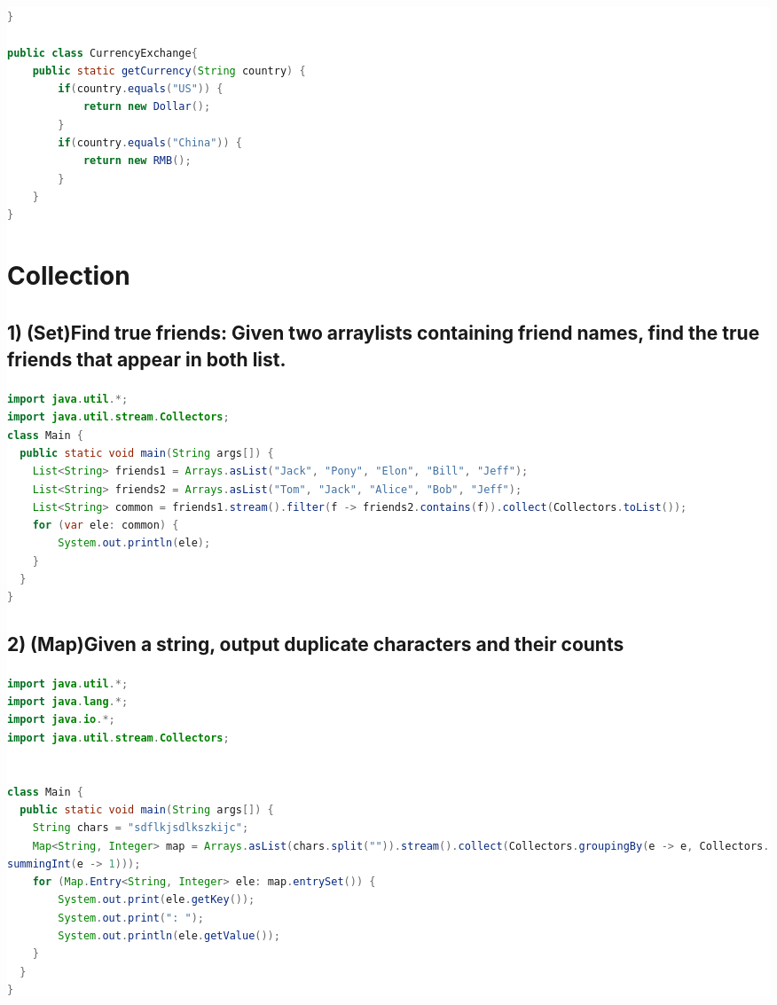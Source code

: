 ```java
}

public class CurrencyExchange{
    public static getCurrency(String country) {
        if(country.equals("US")) {
            return new Dollar();
        }
        if(country.equals("China")) {
            return new RMB();
        }
    }
}
```

# Collection

## 1) (Set)Find true friends: Given two arraylists containing friend names, find the true friends that appear in both list.
```java
import java.util.*;
import java.util.stream.Collectors;
class Main {  
  public static void main(String args[]) { 
    List<String> friends1 = Arrays.asList("Jack", "Pony", "Elon", "Bill", "Jeff");
    List<String> friends2 = Arrays.asList("Tom", "Jack", "Alice", "Bob", "Jeff");
    List<String> common = friends1.stream().filter(f -> friends2.contains(f)).collect(Collectors.toList());
    for (var ele: common) {
        System.out.println(ele);
    }
  } 
}
```

## 2) (Map)Given a string, output duplicate characters and their counts
```java
import java.util.*;
import java.lang.*;
import java.io.*;
import java.util.stream.Collectors;


class Main {  
  public static void main(String args[]) { 
    String chars = "sdflkjsdlkszkijc";
    Map<String, Integer> map = Arrays.asList(chars.split("")).stream().collect(Collectors.groupingBy(e -> e, Collectors.summingInt(e -> 1)));
    for (Map.Entry<String, Integer> ele: map.entrySet()) {
        System.out.print(ele.getKey());
        System.out.print(": ");
        System.out.println(ele.getValue());
    }
  } 
}
```

